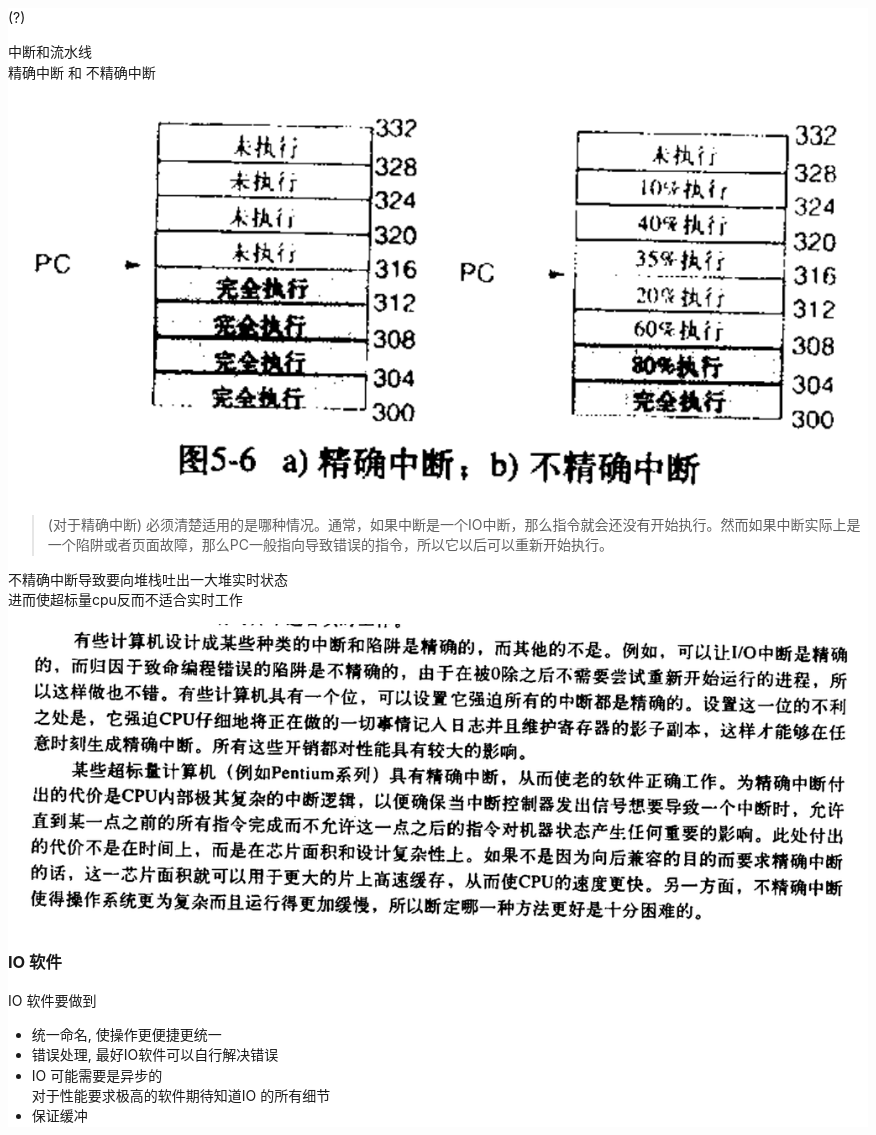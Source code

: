 (?)

中断和流水线  
精确中断 和 不精确中断

![Alt text](image-64.png)

>(对于精确中断) 必须清楚适用的是哪种情况。通常，如果中断是一个IO中断，那么指令就会还没有开始执行。然而如果中断实际上是一个陷阱或者页面故障，那么PC一般指向导致错误的指令，所以它以后可以重新开始执行。

不精确中断导致要向堆栈吐出一大堆实时状态  
进而使超标量cpu反而不适合实时工作

![Alt text](image-65.png)

### IO 软件

IO 软件要做到
- 统一命名, 使操作更便捷更统一
- 错误处理, 最好IO软件可以自行解决错误
- IO 可能需要是异步的  
对于性能要求极高的软件期待知道IO 的所有细节
- 保证缓冲
